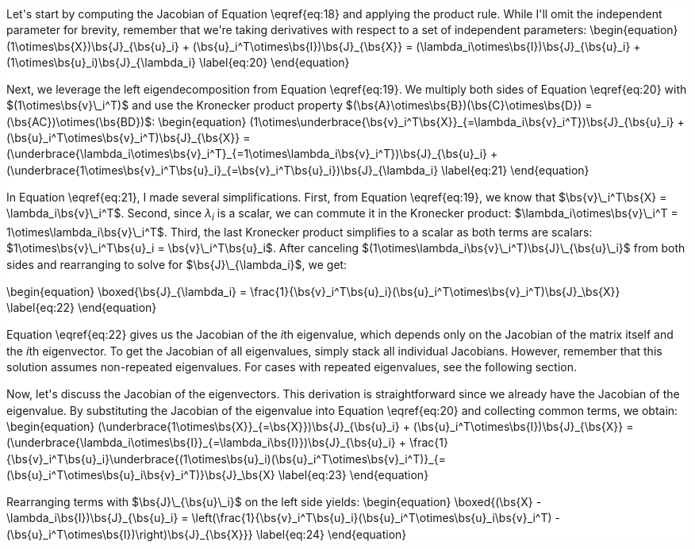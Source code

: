 Let's start by computing the Jacobian of Equation \eqref{eq:18} and applying the product rule. While I'll omit the independent parameter for brevity, remember that we're taking derivatives with respect to a set of independent parameters:
\begin{equation}
(1\otimes\bs{X})\bs{J}\_{\bs{u}\_i} + (\bs{u}\_i^T\otimes\bs{I})\bs{J}_{\bs{X}} =  (\lambda_i\otimes\bs{I})\bs{J}\_{\bs{u}\_i} + (1\otimes\bs{u}_i)\bs{J}\_{\lambda_i}
\label{eq:20}
\end{equation}

Next, we leverage the left eigendecomposition from Equation \eqref{eq:19}. We multiply both sides of Equation \eqref{eq:20} with $(1\otimes\bs{v}\_i^T)$ and use the Kronecker product property $(\bs{A}\otimes\bs{B})(\bs{C}\otimes\bs{D}) = (\bs{AC})\otimes(\bs{BD})$:
\begin{equation}
(1\otimes\underbrace{\bs{v}\_i^T\bs{X}}\_{=\lambda_i\bs{v}\_i^T})\bs{J}\_{\bs{u}\_i} + (\bs{u}\_i^T\otimes\bs{v}\_i^T)\bs{J}_{\bs{X}} =  (\underbrace{\lambda_i\otimes\bs{v}\_i^T}\_{=1\otimes\lambda_i\bs{v}\_i^T})\bs{J}\_{\bs{u}\_i} + (\underbrace{1\otimes\bs{v}\_i^T\bs{u}_i}\_{=\bs{v}\_i^T\bs{u}_i})\bs{J}\_{\lambda_i}
\label{eq:21}
\end{equation}

In Equation \eqref{eq:21}, I made several simplifications. First, from Equation \eqref{eq:19}, we know that $\bs{v}\_i^T\bs{X} = \lambda_i\bs{v}\_i^T$. Second, since $\lambda_i$ is a scalar, we can commute it in the Kronecker product: $\lambda_i\otimes\bs{v}\_i^T = 1\otimes\lambda_i\bs{v}\_i^T$. Third, the last Kronecker product simplifies to a scalar as both terms are scalars: $1\otimes\bs{v}\_i^T\bs{u}_i = \bs{v}\_i^T\bs{u}_i$. After canceling $(1\otimes\lambda_i\bs{v}\_i^T)\bs{J}\_{\bs{u}\_i}$ from both sides and rearranging to solve for $\bs{J}\_{\lambda_i}$, we get:

\begin{equation}
\boxed{\bs{J}\_{\lambda_i} = \frac{1}{\bs{v}\_i^T\bs{u}\_i}(\bs{u}\_i^T\otimes\bs{v}\_i^T)\bs{J}_\bs{X}}
\label{eq:22}
\end{equation}

Equation \eqref{eq:22} gives us the Jacobian of the $i$th eigenvalue, which depends only on the Jacobian of the matrix itself and the $i$th eigenvector. To get the Jacobian of all eigenvalues, simply stack all individual Jacobians. However, remember that this solution assumes non-repeated eigenvalues. For cases with repeated eigenvalues, see the following section.

Now, let's discuss the Jacobian of the eigenvectors. This derivation is straightforward since we already have the Jacobian of the eigenvalue. By substituting the Jacobian of the eigenvalue into Equation \eqref{eq:20} and collecting common terms, we obtain:
\begin{equation}
(\underbrace{1\otimes\bs{X}}\_{=\bs{X}})\bs{J}\_{\bs{u}\_i} + (\bs{u}\_i^T\otimes\bs{I})\bs{J}\_{\bs{X}} =  (\underbrace{\lambda_i\otimes\bs{I}}\_{=\lambda_i\bs{I}})\bs{J}\_{\bs{u}\_i} + \frac{1}{\bs{v}\_i^T\bs{u}\_i}\underbrace{(1\otimes\bs{u}\_i)(\bs{u}\_i^T\otimes\bs{v}\_i^T)}\_{=(\bs{u}\_i^T\otimes\bs{u}_i\bs{v}\_i^T)}\bs{J}\_\bs{X}
\label{eq:23}
\end{equation}

Rearranging terms with $\bs{J}\_{\bs{u}\_i}$ on the left side yields:
\begin{equation}
\boxed{(\bs{X} - \lambda_i\bs{I})\bs{J}\_{\bs{u}\_i} = \left(\frac{1}{\bs{v}\_i^T\bs{u}\_i}(\bs{u}\_i^T\otimes\bs{u}_i\bs{v}\_i^T) - (\bs{u}\_i^T\otimes\bs{I})\right)\bs{J}\_{\bs{X}}}
\label{eq:24}
\end{equation}
